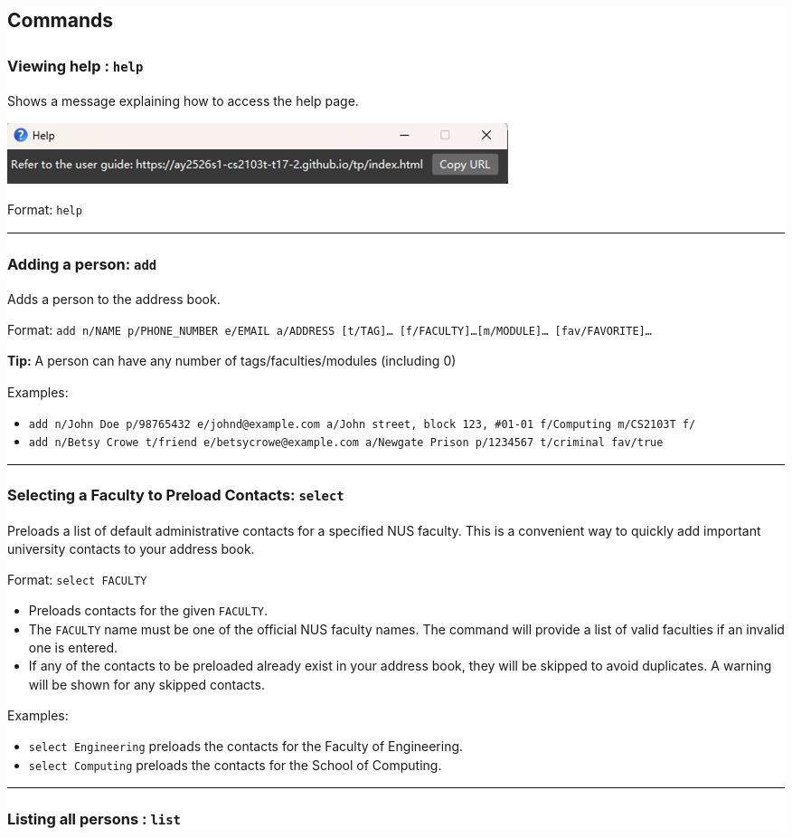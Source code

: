 ## Commands

### Viewing help : `help`

Shows a message explaining how to access the help page.

![help message](images/helpMessage.png)

Format: `help`

--------------------------------------------------------------------------------------------------------------------

### Adding a person: `add`

Adds a person to the address book.

Format: `add n/NAME p/PHONE_NUMBER e/EMAIL a/ADDRESS [t/TAG]… [f/FACULTY]…[m/MODULE]… [fav/FAVORITE]…​`

<box type="tip" seamless>

**Tip:** A person can have any number of tags/faculties/modules (including 0)
</box>

Examples:
* `add n/John Doe p/98765432 e/johnd@example.com a/John street, block 123, #01-01 f/Computing m/CS2103T f/`
* `add n/Betsy Crowe t/friend e/betsycrowe@example.com a/Newgate Prison p/1234567 t/criminal fav/true`

--------------------------------------------------------------------------------------------------------------------

### Selecting a Faculty to Preload Contacts: `select`

Preloads a list of default administrative contacts for a specified NUS faculty. This is a convenient way to quickly add important university contacts to your address book.

Format: `select FACULTY`

* Preloads contacts for the given `FACULTY`.
* The `FACULTY` name must be one of the official NUS faculty names. The command will provide a list of valid faculties if an invalid one is entered.
* If any of the contacts to be preloaded already exist in your address book, they will be skipped to avoid duplicates. A warning will be shown for any skipped contacts.

Examples:
* `select Engineering` preloads the contacts for the Faculty of Engineering.
* `select Computing` preloads the contacts for the School of Computing.

--------------------------------------------------------------------------------------------------------------------

### Listing all persons : `list`
